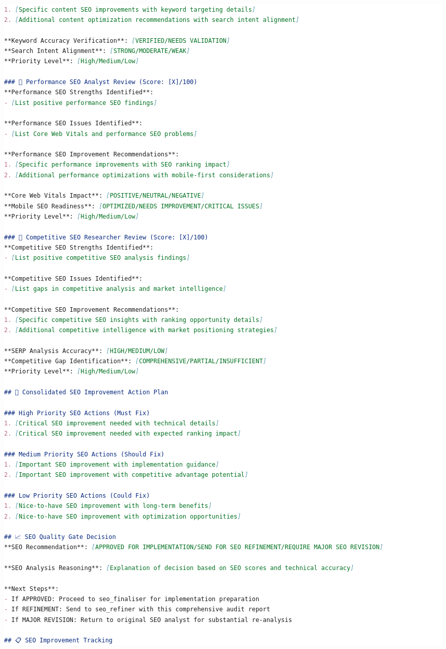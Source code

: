 ```markdown
1. [Specific content SEO improvements with keyword targeting details]
2. [Additional content optimization recommendations with search intent alignment]

**Keyword Accuracy Verification**: [VERIFIED/NEEDS VALIDATION]
**Search Intent Alignment**: [STRONG/MODERATE/WEAK]
**Priority Level**: [High/Medium/Low]

### 🚀 Performance SEO Analyst Review (Score: [X]/100)
**Performance SEO Strengths Identified**:
- [List positive performance SEO findings]

**Performance SEO Issues Identified**:
- [List Core Web Vitals and performance SEO problems]

**Performance SEO Improvement Recommendations**:
1. [Specific performance improvements with SEO ranking impact]
2. [Additional performance optimizations with mobile-first considerations]

**Core Web Vitals Impact**: [POSITIVE/NEUTRAL/NEGATIVE]
**Mobile SEO Readiness**: [OPTIMIZED/NEEDS IMPROVEMENT/CRITICAL ISSUES]
**Priority Level**: [High/Medium/Low]

### 🎯 Competitive SEO Researcher Review (Score: [X]/100)
**Competitive SEO Strengths Identified**:
- [List positive competitive SEO analysis findings]

**Competitive SEO Issues Identified**:
- [List gaps in competitive analysis and market intelligence]

**Competitive SEO Improvement Recommendations**:
1. [Specific competitive SEO insights with ranking opportunity details]
2. [Additional competitive intelligence with market positioning strategies]

**SERP Analysis Accuracy**: [HIGH/MEDIUM/LOW]
**Competitive Gap Identification**: [COMPREHENSIVE/PARTIAL/INSUFFICIENT]
**Priority Level**: [High/Medium/Low]

## 🎯 Consolidated SEO Improvement Action Plan

### High Priority SEO Actions (Must Fix)
1. [Critical SEO improvement needed with technical details]
2. [Critical SEO improvement needed with expected ranking impact]

### Medium Priority SEO Actions (Should Fix)
1. [Important SEO improvement with implementation guidance]
2. [Important SEO improvement with competitive advantage potential]

### Low Priority SEO Actions (Could Fix)
1. [Nice-to-have SEO improvement with long-term benefits]
2. [Nice-to-have SEO improvement with optimization opportunities]

## 📈 SEO Quality Gate Decision
**SEO Recommendation**: [APPROVED FOR IMPLEMENTATION/SEND FOR SEO REFINEMENT/REQUIRE MAJOR SEO REVISION]

**SEO Analysis Reasoning**: [Explanation of decision based on SEO scores and technical accuracy]

**Next Steps**: 
- If APPROVED: Proceed to seo_finaliser for implementation preparation
- If REFINEMENT: Send to seo_refiner with this comprehensive audit report
- If MAJOR REVISION: Return to original SEO analyst for substantial re-analysis

## 📋 SEO Improvement Tracking
```